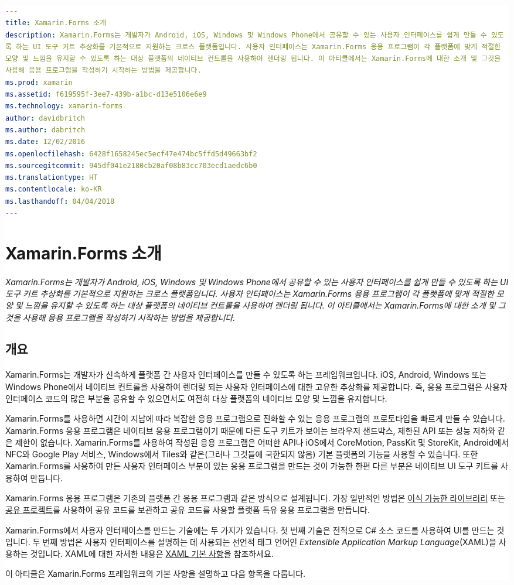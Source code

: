 ```yaml
---
title: Xamarin.Forms 소개
description: Xamarin.Forms는 개발자가 Android, iOS, Windows 및 Windows Phone에서 공유할 수 있는 사용자 인터페이스를 쉽게 만들 수 있도록 하는 UI 도구 키트 추상화를 기본적으로 지원하는 크로스 플랫폼입니다. 사용자 인터페이스는 Xamarin.Forms 응용 프로그램이 각 플랫폼에 맞게 적절한 모양 및 느낌을 유지할 수 있도록 하는 대상 플랫폼의 네이티브 컨트롤을 사용하여 렌더링 됩니다. 이 아티클에서는 Xamarin.Forms에 대한 소개 및 그것을 사용해 응용 프로그램을 작성하기 시작하는 방법을 제공합니다.
ms.prod: xamarin
ms.assetid: f619595f-3ee7-439b-a1bc-d13e5106e6e9
ms.technology: xamarin-forms
author: davidbritch
ms.author: dabritch
ms.date: 12/02/2016
ms.openlocfilehash: 6428f1658245ec5ecf47e474bc5ffd5d49663bf2
ms.sourcegitcommit: 945df041e2180cb20af08b83cc703ecd1aedc6b0
ms.translationtype: HT
ms.contentlocale: ko-KR
ms.lasthandoff: 04/04/2018
---
```

# <a name="an-introduction-to-xamarinforms"></a>Xamarin.Forms 소개

_Xamarin.Forms는 개발자가 Android, iOS, Windows 및 Windows Phone에서 공유할 수 있는 사용자 인터페이스를 쉽게 만들 수 있도록 하는 UI 도구 키트 추상화를 기본적으로 지원하는 크로스 플랫폼입니다. 사용자 인터페이스는 Xamarin.Forms 응용 프로그램이 각 플랫폼에 맞게 적절한 모양 및 느낌을 유지할 수 있도록 하는 대상 플랫폼의 네이티브 컨트롤을 사용하여 렌더링 됩니다. 이 아티클에서는 Xamarin.Forms에 대한 소개 및 그것을 사용해 응용 프로그램을 작성하기 시작하는 방법을 제공합니다._

<a name="Overview" />

## <a name="overview"></a>개요

Xamarin.Forms는 개발자가 신속하게 플랫폼 간 사용자 인터페이스를 만들 수 있도록 하는 프레임워크입니다. iOS, Android, Windows 또는 Windows Phone에서 네이티브 컨트롤을 사용하여 렌더링 되는 사용자 인터페이스에 대한 고유한 추상화를 제공합니다. 즉, 응용 프로그램은 사용자 인터페이스 코드의 많은 부분을 공유할 수 있으면서도 여전히 대상 플랫폼의 네이티브 모양 및 느낌을 유지합니다.

Xamarin.Forms를 사용하면 시간이 지남에 따라 복잡한 응용 프로그램으로 진화할 수 있는 응용 프로그램의 프로토타입을 빠르게 만들 수 있습니다. Xamarin.Forms 응용 프로그램은 네이티브 응용 프로그램이기 때문에 다른 도구 키트가 보이는 브라우저 샌드박스, 제한된 API 또는 성능 저하와 같은 제한이 없습니다. Xamarin.Forms를 사용하여 작성된 응용 프로그램은 어떠한 API나 iOS에서 CoreMotion, PassKit 및 StoreKit, Android에서 NFC와 Google Play 서비스, Windows에서 Tiles와 같은(그러나 그것들에 국한되지 않음) 기본 플랫폼의 기능을 사용할 수 있습니다. 또한 Xamarin.Forms를 사용하여 만든 사용자 인터페이스 부분이 있는 응용 프로그램을 만드는 것이 가능한 한편 다른 부분은 네이티브 UI 도구 키트를 사용하여 만듭니다.

Xamarin.Forms 응용 프로그램은 기존의 플랫폼 간 응용 프로그램과 같은 방식으로 설계됩니다. 가장 일반적인 방법은 [이식 가능한 라이브러리](~/cross-platform/app-fundamentals/pcl.md) 또는 [공유 프로젝트](~/cross-platform/app-fundamentals/shared-projects.md)를 사용하여 공유 코드를 보관하고 공유 코드를 사용할 플랫폼 특유 응용 프로그램을 만듭니다.

Xamarin.Forms에서 사용자 인터페이스를 만드는 기술에는 두 가지가 있습니다. 첫 번째 기술은 전적으로 C# 소스 코드를 사용하여 UI를 만드는 것입니다. 두 번째 방법은 사용자 인터페이스를 설명하는 데 사용되는 선언적 태그 언어인 *Extensible Application Markup Language*(XAML)을 사용하는 것입니다. XAML에 대한 자세한 내용은 [XAML 기본 사항](~/xamarin-forms/xaml/xaml-basics/index.md)을 참조하세요.

이 아티클은 Xamarin.Forms 프레임워크의 기본 사항을 설명하고 다음 항목을 다룹니다.
